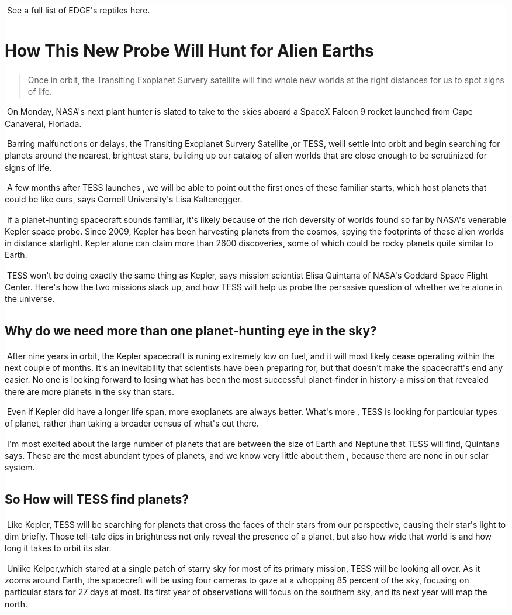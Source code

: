 ​	See a full list of EDGE's reptiles here.

# How This New Probe Will Hunt for Alien Earths

> Once in orbit, the Transiting Exoplanet Survery satellite will find whole new worlds at the right distances for us  to spot signs of life.

​	On Monday, NASA's next plant hunter is slated to take to the skies aboard a SpaceX Falcon 9 rocket launched from Cape Canaveral, Floriada.

​	Barring malfunctions or delays, the Transiting Exoplanet Survery Satellite ,or TESS, weill settle into orbit and begin searching for planets around the nearest, brightest stars, building up our catalog of alien worlds that are close enough to be scrutinized for signs of life.

​	A few months after TESS launches , we will be able to point out the first ones of these familiar starts, which host planets that could be like ours, says Cornell University's Lisa Kaltenegger.

​	If a planet-hunting spacecraft sounds familiar, it's likely because of the rich deversity of worlds found so far by NASA's venerable Kepler space probe. Since 2009, Kepler has been harvesting planets from the cosmos, spying the footprints of these alien worlds in distance starlight. Kepler alone can claim more than 2600 discoveries, some of which could be rocky planets quite similar to Earth.

​	TESS won't be doing exactly the same thing as Kepler, says mission scientist Elisa Quintana of NASA's Goddard Space Flight Center. Here's how the two missions stack up, and how TESS will help us probe the persasive question of whether we're alone in the universe.

## Why do we need more than one planet-hunting eye in the sky?

​	After nine years in orbit, the Kepler spacecraft is runing extremely low on fuel, and it will most likely cease operating within the next couple of months. It's an inevitability that scientists have been preparing for, but that doesn't make the spacecraft's end any easier. No one is looking forward to losing what has been the most successful planet-finder in history-a mission that revealed there are more planets in the sky than stars.

​	Even if Kepler did have a longer life span, more exoplanets are always better. What's more , TESS is looking for particular types of planet, rather than taking a broader census of what's out there.

​	I'm most excited about the large number of planets that are between the size of Earth and Neptune that TESS will find, Quintana says. These are the most abundant types of planets, and we know very little about them , because there are none in our solar system.

## So How will TESS find planets?

​	Like Kepler, TESS will be searching for planets that cross the faces of their stars from our perspective, causing their star's light to dim briefly. Those tell-tale dips in brightness not only reveal the presence of a planet, but also how wide that world is and how long it takes to orbit its star.

​	Unlike Kelper,which stared at a single patch of starry sky for most of its primary mission, TESS will be looking all over. As it zooms around Earth, the spacecreft will be using four cameras to gaze at a whopping 85 percent of the sky, focusing on particular stars for 27 days at most. Its first year of observations will focus on the southern sky, and its next year will map the north.
